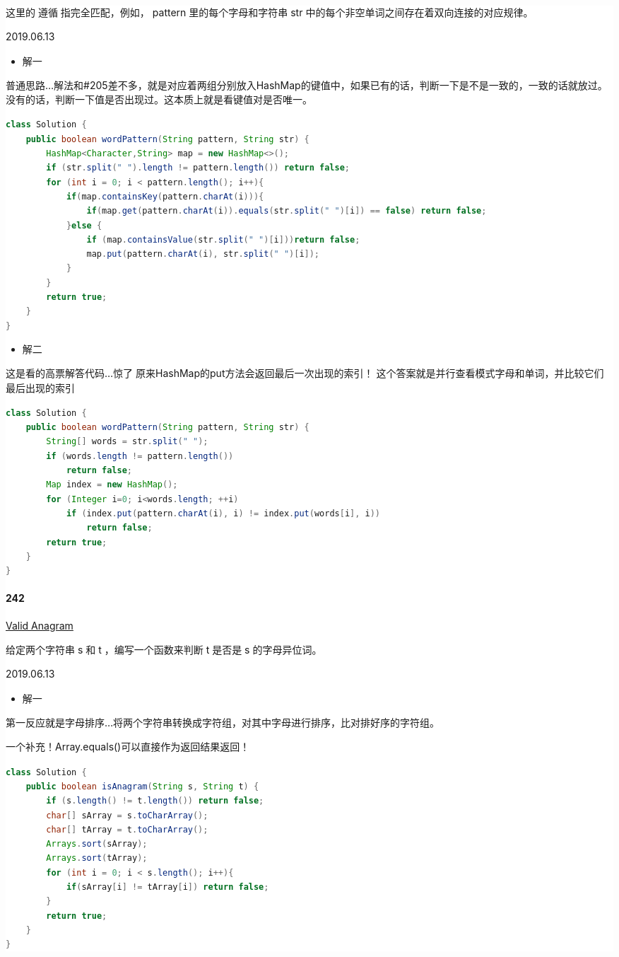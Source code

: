 这里的 遵循 指完全匹配，例如， pattern 里的每个字母和字符串 str 中的每个非空单词之间存在着双向连接的对应规律。

2019.06.13
- 解一

普通思路…解法和#205差不多，就是对应着两组分别放入HashMap的键值中，如果已有的话，判断一下是不是一致的，一致的话就放过。没有的话，判断一下值是否出现过。这本质上就是看键值对是否唯一。
```Java
class Solution {
    public boolean wordPattern(String pattern, String str) {
        HashMap<Character,String> map = new HashMap<>();
        if (str.split(" ").length != pattern.length()) return false;
        for (int i = 0; i < pattern.length(); i++){
            if(map.containsKey(pattern.charAt(i))){
                if(map.get(pattern.charAt(i)).equals(str.split(" ")[i]) == false) return false;
            }else {
                if (map.containsValue(str.split(" ")[i]))return false;
                map.put(pattern.charAt(i), str.split(" ")[i]);
            }
        }
        return true;
    }
}
```
- 解二

这是看的高票解答代码…惊了 原来HashMap的put方法会返回最后一次出现的索引！
这个答案就是并行查看模式字母和单词，并比较它们最后出现的索引
```Java
class Solution {
    public boolean wordPattern(String pattern, String str) {
        String[] words = str.split(" ");
        if (words.length != pattern.length())
            return false;
        Map index = new HashMap();
        for (Integer i=0; i<words.length; ++i)
            if (index.put(pattern.charAt(i), i) != index.put(words[i], i))
                return false;
        return true;
    }
}
```

#### 242
[Valid Anagram](https://leetcode.com/problems/valid-anagram/)

给定两个字符串 s 和 t ，编写一个函数来判断 t 是否是 s 的字母异位词。

2019.06.13

- 解一

第一反应就是字母排序…将两个字符串转换成字符组，对其中字母进行排序，比对排好序的字符组。

一个补充！Array.equals()可以直接作为返回结果返回！
```Java
class Solution {
    public boolean isAnagram(String s, String t) {
        if (s.length() != t.length()) return false;
        char[] sArray = s.toCharArray();
        char[] tArray = t.toCharArray();
        Arrays.sort(sArray);
        Arrays.sort(tArray);
        for (int i = 0; i < s.length(); i++){
            if(sArray[i] != tArray[i]) return false;
        }
        return true;
    }
}
```